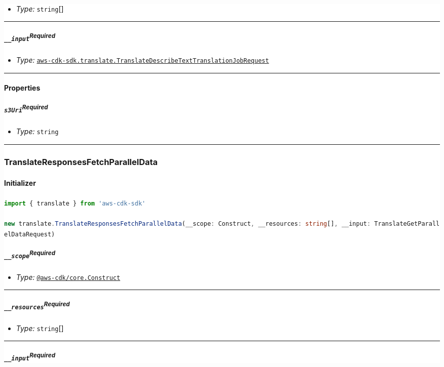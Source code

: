 - *Type:* `string`[]

---

##### `__input`<sup>Required</sup> <a name="aws-cdk-sdk.translate.TranslateResponsesDescribeTextTranslationJobTextTranslationJobPropertiesOutputDataConfig.parameter.__input"></a>

- *Type:* [`aws-cdk-sdk.translate.TranslateDescribeTextTranslationJobRequest`](#aws-cdk-sdk.translate.TranslateDescribeTextTranslationJobRequest)

---



#### Properties <a name="Properties"></a>

##### `s3Uri`<sup>Required</sup> <a name="aws-cdk-sdk.translate.TranslateResponsesDescribeTextTranslationJobTextTranslationJobPropertiesOutputDataConfig.property.s3Uri"></a>

- *Type:* `string`

---


### TranslateResponsesFetchParallelData <a name="aws-cdk-sdk.translate.TranslateResponsesFetchParallelData"></a>

#### Initializer <a name="aws-cdk-sdk.translate.TranslateResponsesFetchParallelData.Initializer"></a>

```typescript
import { translate } from 'aws-cdk-sdk'

new translate.TranslateResponsesFetchParallelData(__scope: Construct, __resources: string[], __input: TranslateGetParallelDataRequest)
```

##### `__scope`<sup>Required</sup> <a name="aws-cdk-sdk.translate.TranslateResponsesFetchParallelData.parameter.__scope"></a>

- *Type:* [`@aws-cdk/core.Construct`](#@aws-cdk/core.Construct)

---

##### `__resources`<sup>Required</sup> <a name="aws-cdk-sdk.translate.TranslateResponsesFetchParallelData.parameter.__resources"></a>

- *Type:* `string`[]

---

##### `__input`<sup>Required</sup> <a name="aws-cdk-sdk.translate.TranslateResponsesFetchParallelData.parameter.__input"></a>
